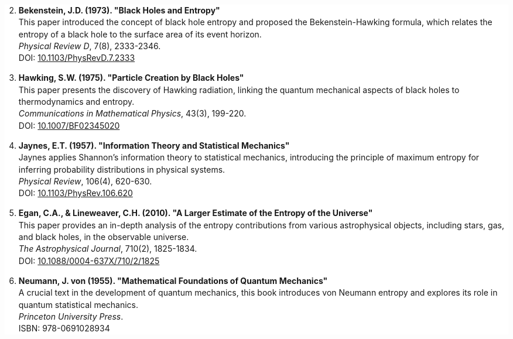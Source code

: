 2. **Bekenstein, J.D. (1973). "Black Holes and Entropy"**  
   This paper introduced the concept of black hole entropy and proposed the Bekenstein-Hawking formula, which relates the entropy of a black hole to the surface area of its event horizon.  
   *Physical Review D*, 7(8), 2333-2346.  
   DOI: [10.1103/PhysRevD.7.2333](https://doi.org/10.1103/PhysRevD.7.2333)

3. **Hawking, S.W. (1975). "Particle Creation by Black Holes"**  
   This paper presents the discovery of Hawking radiation, linking the quantum mechanical aspects of black holes to thermodynamics and entropy.  
   *Communications in Mathematical Physics*, 43(3), 199-220.  
   DOI: [10.1007/BF02345020](https://doi.org/10.1007/BF02345020)

4. **Jaynes, E.T. (1957). "Information Theory and Statistical Mechanics"**  
   Jaynes applies Shannon’s information theory to statistical mechanics, introducing the principle of maximum entropy for inferring probability distributions in physical systems.  
   *Physical Review*, 106(4), 620-630.  
   DOI: [10.1103/PhysRev.106.620](https://doi.org/10.1103/PhysRev.106.620)

5. **Egan, C.A., & Lineweaver, C.H. (2010). "A Larger Estimate of the Entropy of the Universe"**  
   This paper provides an in-depth analysis of the entropy contributions from various astrophysical objects, including stars, gas, and black holes, in the observable universe.  
   *The Astrophysical Journal*, 710(2), 1825-1834.  
   DOI: [10.1088/0004-637X/710/2/1825](https://doi.org/10.1088/0004-637X/710/2/1825)

6. **Neumann, J. von (1955). "Mathematical Foundations of Quantum Mechanics"**  
   A crucial text in the development of quantum mechanics, this book introduces von Neumann entropy and explores its role in quantum statistical mechanics.  
   *Princeton University Press*.  
   ISBN: 978-0691028934
